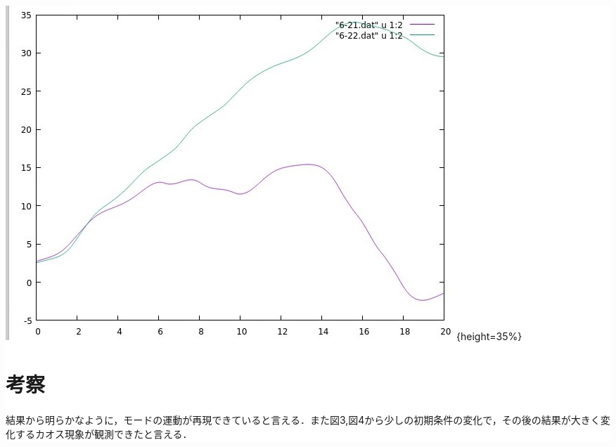 ![$\theta_2$のカオスの観測結果](messageImage_1706017230237.jpg){height=35%}

# 考察

結果から明らかなように，モードの運動が再現できていると言える．また図3,図4から少しの初期条件の変化で，その後の結果が大きく変化するカオス現象が観測できたと言える．